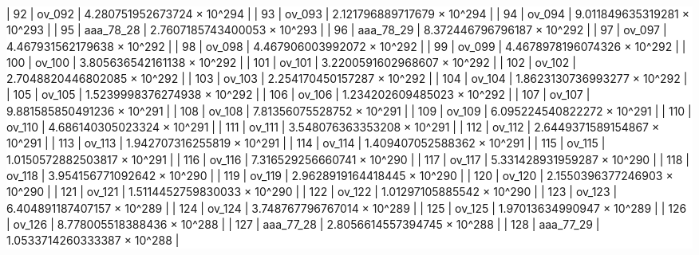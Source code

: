 | 92 | ov_092 | 4.280751952673724 × 10^294 |
| 93 | ov_093 | 2.121796889717679 × 10^294 |
| 94 | ov_094 | 9.011849635319281 × 10^293 |
| 95 | aaa_78_28 | 2.7607185743400053 × 10^293 |
| 96 | aaa_78_29 | 8.372446796796187 × 10^292 |
| 97 | ov_097 | 4.467931562179638 × 10^292 |
| 98 | ov_098 | 4.467906003992072 × 10^292 |
| 99 | ov_099 | 4.4678978196074326 × 10^292 |
| 100 | ov_100 | 3.805636542161138 × 10^292 |
| 101 | ov_101 | 3.2200591602968607 × 10^292 |
| 102 | ov_102 | 2.7048820446802085 × 10^292 |
| 103 | ov_103 | 2.254170450157287 × 10^292 |
| 104 | ov_104 | 1.8623130736993277 × 10^292 |
| 105 | ov_105 | 1.5239998376274938 × 10^292 |
| 106 | ov_106 | 1.234202609485023 × 10^292 |
| 107 | ov_107 | 9.881585850491236 × 10^291 |
| 108 | ov_108 | 7.81356075528752 × 10^291 |
| 109 | ov_109 | 6.095224540822272 × 10^291 |
| 110 | ov_110 | 4.686140305023324 × 10^291 |
| 111 | ov_111 | 3.548076363353208 × 10^291 |
| 112 | ov_112 | 2.6449371589154867 × 10^291 |
| 113 | ov_113 | 1.942707316255819 × 10^291 |
| 114 | ov_114 | 1.409407052588362 × 10^291 |
| 115 | ov_115 | 1.0150572882503817 × 10^291 |
| 116 | ov_116 | 7.316529256660741 × 10^290 |
| 117 | ov_117 | 5.331428931959287 × 10^290 |
| 118 | ov_118 | 3.954156771092642 × 10^290 |
| 119 | ov_119 | 2.9628919164418445 × 10^290 |
| 120 | ov_120 | 2.1550396377246903 × 10^290 |
| 121 | ov_121 | 1.5114452759830033 × 10^290 |
| 122 | ov_122 | 1.01297105885542 × 10^290 |
| 123 | ov_123 | 6.404891187407157 × 10^289 |
| 124 | ov_124 | 3.748767796767014 × 10^289 |
| 125 | ov_125 | 1.97013634990947 × 10^289 |
| 126 | ov_126 | 8.778005518388436 × 10^288 |
| 127 | aaa_77_28 | 2.8056614557394745 × 10^288 |
| 128 | aaa_77_29 | 1.0533714260333387 × 10^288 |